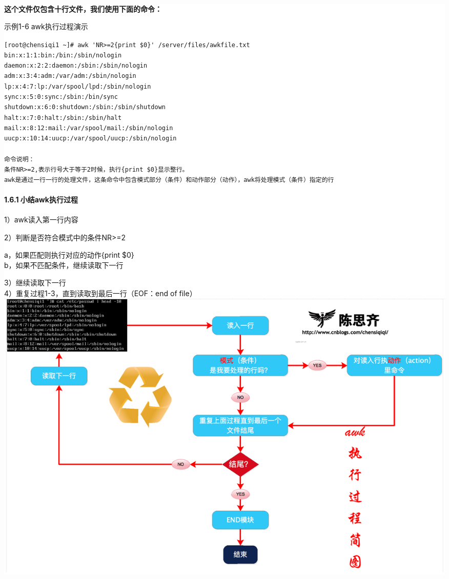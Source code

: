**这个文件仅包含十行文件，我们使用下面的命令：**

示例1-6 awk执行过程演示

    [root@chensiqi1 ~]# awk 'NR>=2{print $0}' /server/files/awkfile.txt 
    bin:x:1:1:bin:/bin:/sbin/nologin
    daemon:x:2:2:daemon:/sbin:/sbin/nologin
    adm:x:3:4:adm:/var/adm:/sbin/nologin
    lp:x:4:7:lp:/var/spool/lpd:/sbin/nologin
    sync:x:5:0:sync:/sbin:/bin/sync
    shutdown:x:6:0:shutdown:/sbin:/sbin/shutdown
    halt:x:7:0:halt:/sbin:/sbin/halt
    mail:x:8:12:mail:/var/spool/mail:/sbin/nologin
    uucp:x:10:14:uucp:/var/spool/uucp:/sbin/nologin
    
    命令说明：
    条件NR>=2,表示行号大于等于2时候，执行{print $0}显示整行。
    awk是通过一行一行的处理文件，这条命令中包含模式部分（条件）和动作部分（动作），awk将处理模式（条件）指定的行

#### 1.6.1 小结awk执行过程

1）awk读入第一行内容

2）判断是否符合模式中的条件NR>=2

a，如果匹配则执行对应的动作{print $0}  
b，如果不匹配条件，继续读取下一行

3）继续读取下一行  
4）重复过程1-3，直到读取到最后一行（EOF：end of file）
![](./img/3.png)


[0]: #1
[1]: #1.1
[2]: #1.2
[3]: #1.3
[4]: #1.4
[5]: #1.5
[6]: #1.6
[7]: #1.6.1
[8]: #1.7
[9]: #1.7.1
[10]: #1.7.2
[11]: #1.7.3
[12]: #1.7.4
[13]: #1.7.5
[14]: #1.7.6
[15]: #1.7.7
[16]: #1.9
[17]: #2
[18]: #2.1
[19]: #2.2
[20]: #2.2.1
[21]: #2.2.2
[22]: #2.2.3
[23]: #2.2.4
[24]: #2.2.5
[25]: #2.2.6
[26]: #2.2.7
[27]: #2.2.8
[28]: #2.2.9
[29]: #2.2.10
[30]: #2.2.11
[31]: #2.2.12
[32]: #2.2.13
[33]: #2.3
[34]: #2.3.1
[35]: #2.3.2
[36]: #2.4
[37]: #2.5
[38]: #2.5.1
[39]: #2.5.2
[40]: #2.5.3
[41]: #2.6
[42]: #2.7
[43]: #2.8
[44]: #2.9
[45]: #2.10